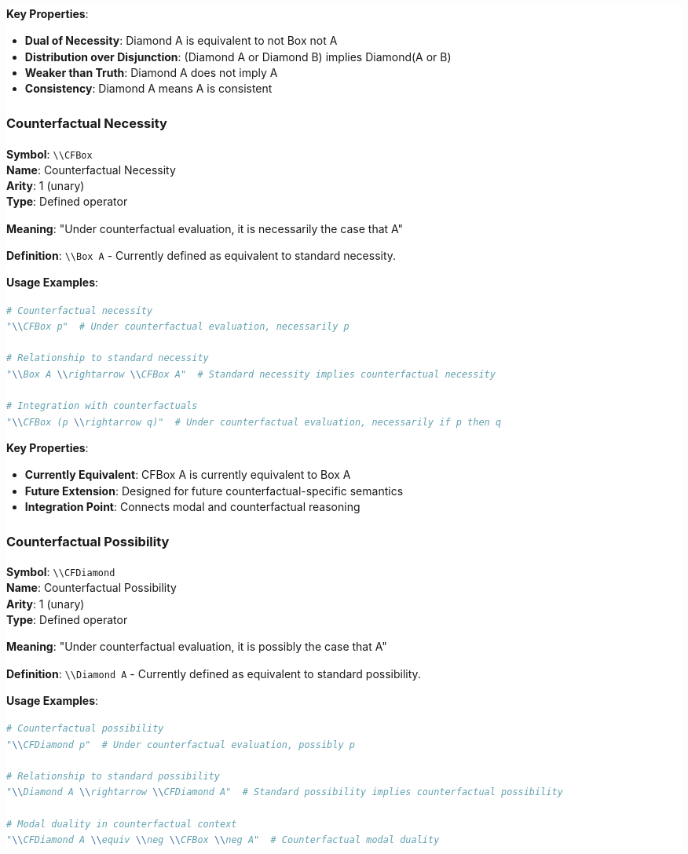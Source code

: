 **Key Properties**:
- **Dual of Necessity**: Diamond A is equivalent to not Box not A
- **Distribution over Disjunction**: (Diamond A or Diamond B) implies Diamond(A or B)
- **Weaker than Truth**: Diamond A does not imply A
- **Consistency**: Diamond A means A is consistent

### Counterfactual Necessity

**Symbol**: `\\CFBox`  
**Name**: Counterfactual Necessity  
**Arity**: 1 (unary)  
**Type**: Defined operator

**Meaning**: "Under counterfactual evaluation, it is necessarily the case that A"

**Definition**: `\\Box A` - Currently defined as equivalent to standard necessity.

**Usage Examples**:
```python
# Counterfactual necessity
"\\CFBox p"  # Under counterfactual evaluation, necessarily p

# Relationship to standard necessity
"\\Box A \\rightarrow \\CFBox A"  # Standard necessity implies counterfactual necessity

# Integration with counterfactuals
"\\CFBox (p \\rightarrow q)"  # Under counterfactual evaluation, necessarily if p then q
```

**Key Properties**:
- **Currently Equivalent**: CFBox A is currently equivalent to Box A
- **Future Extension**: Designed for future counterfactual-specific semantics
- **Integration Point**: Connects modal and counterfactual reasoning

### Counterfactual Possibility

**Symbol**: `\\CFDiamond`  
**Name**: Counterfactual Possibility  
**Arity**: 1 (unary)  
**Type**: Defined operator

**Meaning**: "Under counterfactual evaluation, it is possibly the case that A"

**Definition**: `\\Diamond A` - Currently defined as equivalent to standard possibility.

**Usage Examples**:
```python
# Counterfactual possibility
"\\CFDiamond p"  # Under counterfactual evaluation, possibly p

# Relationship to standard possibility
"\\Diamond A \\rightarrow \\CFDiamond A"  # Standard possibility implies counterfactual possibility

# Modal duality in counterfactual context
"\\CFDiamond A \\equiv \\neg \\CFBox \\neg A"  # Counterfactual modal duality
```

